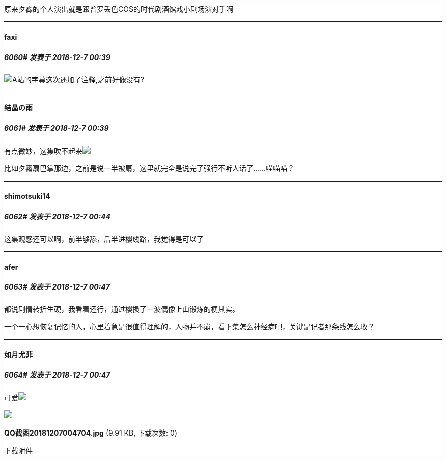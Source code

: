 
原来夕雾的个人演出就是跟普罗丢色COS的时代剧酒馆戏小剧场演对手啊


-----

####  faxi  
##### 6060#       发表于 2018-12-7 00:39


<img src="https://static.saraba1st.com/image/smiley/face2017/006.png" referrerpolicy="no-referrer">A站的字幕这次还加了注释,之前好像没有?


-----

####  结晶の雨  
##### 6061#       发表于 2018-12-7 00:39


有点微妙，这集吹不起来<img src="https://static.saraba1st.com/image/smiley/face2017/001.png" referrerpolicy="no-referrer">

比如夕霧扇巴掌那边，之前是说一半被扇，这里就完全是说完了强行不听人话了……喵喵喵？


-----

####  shimotsuki14  
##### 6062#       发表于 2018-12-7 00:44


这集观感还可以啊，前半够舔，后半进樱线路，我觉得是可以了


-----

####  afer  
##### 6063#       发表于 2018-12-7 00:47


都说剧情转折生硬，我看着还行，通过樱损了一波偶像上山锻炼的梗其实。


一个一心想恢复记忆的人，心里着急是很值得理解的，人物并不崩，看下集怎么神经病吧，关键是记者那条线怎么收？


-----

####  如月尤菲  
##### 6064#       发表于 2018-12-7 00:47


可爱<img src="https://static.saraba1st.com/image/smiley/face2017/051.png" referrerpolicy="no-referrer">

<img src="https://img.saraba1st.com/forum/201812/07/004719opwj9pet44je7wl9.jpg" referrerpolicy="no-referrer">


<strong>QQ截图20181207004704.jpg</strong> (9.91 KB, 下载次数: 0)

下载附件
